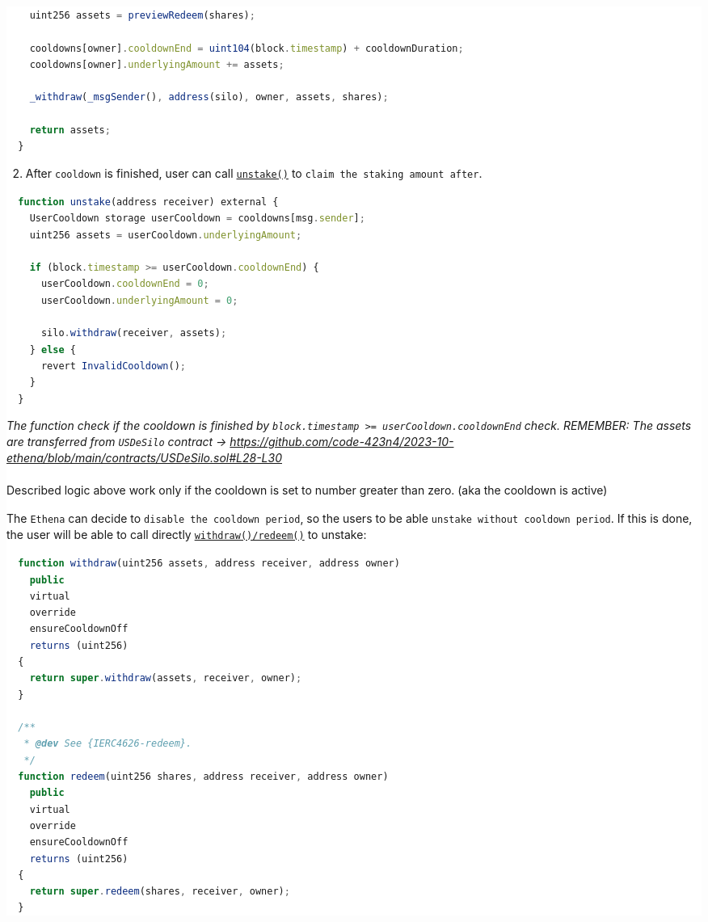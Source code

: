 ```jsx
    uint256 assets = previewRedeem(shares);

    cooldowns[owner].cooldownEnd = uint104(block.timestamp) + cooldownDuration;
    cooldowns[owner].underlyingAmount += assets;

    _withdraw(_msgSender(), address(silo), owner, assets, shares);

    return assets;
  }
```

2. After `cooldown` is finished, user can call [`unstake()`](https://github.com/code-423n4/2023-10-ethena/blob/main/contracts/StakedUSDeV2.sol#L78-L90) to `claim the staking amount after`.
```jsx
  function unstake(address receiver) external {
    UserCooldown storage userCooldown = cooldowns[msg.sender];
    uint256 assets = userCooldown.underlyingAmount;

    if (block.timestamp >= userCooldown.cooldownEnd) {
      userCooldown.cooldownEnd = 0;
      userCooldown.underlyingAmount = 0;

      silo.withdraw(receiver, assets);
    } else {
      revert InvalidCooldown();
    }
  }
```
*The function check if the cooldown is finished by `block.timestamp >= userCooldown.cooldownEnd` check.*
*REMEMBER: The assets are transferred from `USDeSilo` contract -> https://github.com/code-423n4/2023-10-ethena/blob/main/contracts/USDeSilo.sol#L28-L30*

#### 

Described logic above work only if the cooldown is set to number greater than zero. (aka the cooldown is active)

The `Ethena` can decide to `disable the cooldown period`, so the users to be able `unstake without cooldown period`. If this is done, the user will be able to call directly [`withdraw()/redeem()`](https://github.com/code-423n4/2023-10-ethena/blob/main/contracts/StakedUSDeV2.sol#L52-L73) to unstake:
```jsx
  function withdraw(uint256 assets, address receiver, address owner)
    public
    virtual
    override
    ensureCooldownOff
    returns (uint256)
  {
    return super.withdraw(assets, receiver, owner);
  }

  /**
   * @dev See {IERC4626-redeem}.
   */
  function redeem(uint256 shares, address receiver, address owner)
    public
    virtual
    override
    ensureCooldownOff
    returns (uint256)
  {
    return super.redeem(shares, receiver, owner);
  }
```